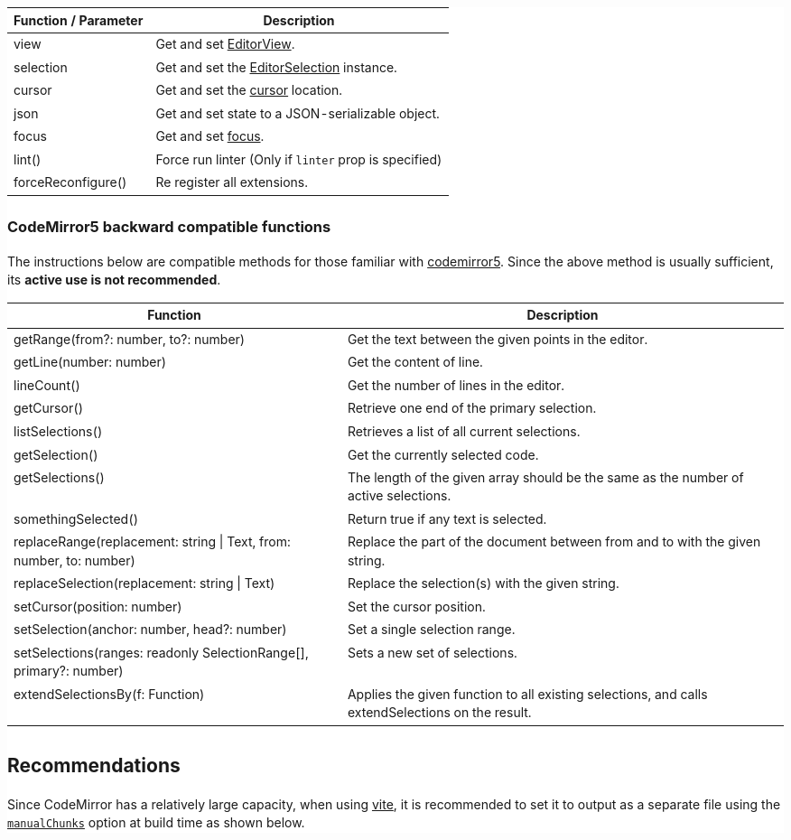| Function / Parameter | Description                                                                                         |
| -------------------- | --------------------------------------------------------------------------------------------------- |
| view                 | Get and set [EditorView](https://codemirror.net/docs/ref/#view.EditorView).                         |
| selection            | Get and set the [EditorSelection](https://codemirror.net/docs/ref/#state.EditorSelection) instance. |
| cursor               | Get and set the [cursor](https://codemirror.net/docs/ref/#state.EditorSelection^cursor) location.   |
| json                 | Get and set state to a JSON-serializable object.                                                    |
| focus                | Get and set [focus](https://codemirror.net/docs/ref/#view.EditorView.focus).                        |
| lint()               | Force run linter (Only if `linter` prop is specified)                                               |
| forceReconfigure()   | Re register all extensions.                                                                         |

### CodeMirror5 backward compatible functions

The instructions below are compatible methods for those familiar with [codemirror5](https://codemirror.net/5/).
Since the above method is usually sufficient, its **active use is not recommended**.

| Function                                                            | Description                                                                                      |
| ------------------------------------------------------------------- | ------------------------------------------------------------------------------------------------ |
| getRange(from?: number, to?: number)                                | Get the text between the given points in the editor.                                             |
| getLine(number: number)                                             | Get the content of line.                                                                         |
| lineCount()                                                         | Get the number of lines in the editor.                                                           |
| getCursor()                                                         | Retrieve one end of the primary selection.                                                       |
| listSelections()                                                    | Retrieves a list of all current selections.                                                      |
| getSelection()                                                      | Get the currently selected code.                                                                 |
| getSelections()                                                     | The length of the given array should be the same as the number of active selections.             |
| somethingSelected()                                                 | Return true if any text is selected.                                                             |
| replaceRange(replacement: string \| Text, from: number, to: number) | Replace the part of the document between from and to with the given string.                      |
| replaceSelection(replacement: string \| Text)                       | Replace the selection(s) with the given string.                                                  |
| setCursor(position: number)                                         | Set the cursor position.                                                                         |
| setSelection(anchor: number, head?: number)                         | Set a single selection range.                                                                    |
| setSelections(ranges: readonly SelectionRange[], primary?: number)  | Sets a new set of selections.                                                                    |
| extendSelectionsBy(f: Function)                                     | Applies the given function to all existing selections, and calls extendSelections on the result. |

## Recommendations

Since CodeMirror has a relatively large capacity, when using [vite](https://vitejs.dev), it is recommended to set it to output as a separate file using the [`manualChunks`](https://vitejs.dev/guide/build.html#chunking-strategy) option at build time as shown below.
